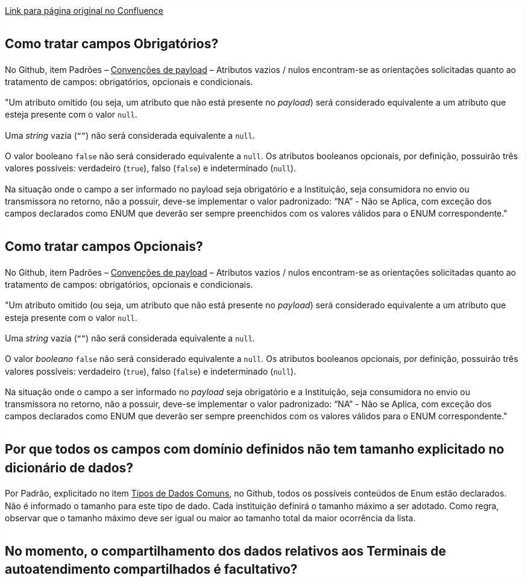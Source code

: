 [Link para página original no Confluence](https://openfinancebrasil.atlassian.net/wiki/spaces/OF/pages/17379169)

## **Como tratar campos Obrigatórios?**

No Github, item Padrões – [Convenções de payload](../../../OF/Open%20Finance%20Brasil/Especifica%c3%a7%c3%b5es%20de%20APIs/Padr%c3%b5es/Conven%c3%a7%c3%b5es%20de%20Payload) – Atributos vazios / nulos encontram-se as orientações solicitadas quanto ao tratamento de campos: obrigatórios, opcionais e condicionais.

"Um atributo omitido (ou seja, um atributo que não está presente no *payload*) será considerado equivalente a um atributo que esteja presente com o valor `null`.

Uma *string* vazia (`“”`) não será considerada equivalente a `null`.

O valor booleano `false` não será considerado equivalente a `null`. Os atributos booleanos opcionais, por definição, possuirão três valores possíveis: verdadeiro (`true`), falso (`false`) e indeterminado (`null`).

Na situação onde o campo a ser informado no payload seja obrigatório e a Instituição, seja consumidora no envio ou transmissora no retorno, não a possuir, deve-se implementar o valor padronizado: “NA” - Não se Aplica, com exceção dos campos declarados como ENUM que deverão ser sempre preenchidos com os valores válidos para o ENUM correspondente."

## **Como tratar campos Opcionais?**

No Github, item Padrões – [Convenções de payload](../../../OF/Open%20Finance%20Brasil/Especifica%c3%a7%c3%b5es%20de%20APIs/Padr%c3%b5es/Conven%c3%a7%c3%b5es%20de%20Payload) – Atributos vazios / nulos encontram-se as orientações solicitadas quanto ao tratamento de campos: obrigatórios, opcionais e condicionais.

"Um atributo omitido (ou seja, um atributo que não está presente no *payload*) será considerado equivalente a um atributo que esteja presente com o valor `null`.

Uma *string* vazia (`“”`) não será considerada equivalente a `null`.

O valor *booleano* `false` não será considerado equivalente a `null`. Os atributos booleanos opcionais, por definição, possuirão três valores possíveis: verdadeiro (`true`), falso (`false`) e indeterminado (`null`).

Na situação onde o campo a ser informado no *payload* seja obrigatório e a Instituição, seja consumidora no envio ou transmissora no retorno, não a possuir, deve-se implementar o valor padronizado: “NA” - Não se Aplica, com exceção dos campos declarados como ENUM que deverão ser sempre preenchidos com os valores válidos para o ENUM correspondente."

## **Por que todos os campos com domínio definidos não tem tamanho explicitado no dicionário de dados?**

Por Padrão, explicitado no item [Tipos de Dados Comuns](../../../OF/Open%20Finance%20Brasil/Especifica%c3%a7%c3%b5es%20de%20APIs/Padr%c3%b5es/Tipos%20de%20Dados%20Comuns), no Github, todos os possíveis conteúdos de Enum estão declarados. Não é informado o tamanho para este tipo de dado. Cada instituição definirá o tamanho máximo a ser adotado. Como regra, observar que o tamanho máximo deve ser igual ou maior ao tamanho total da maior ocorrência da lista.

## **No momento, o compartilhamento dos dados relativos aos Terminais de autoatendimento compartilhados é facultativo?**
